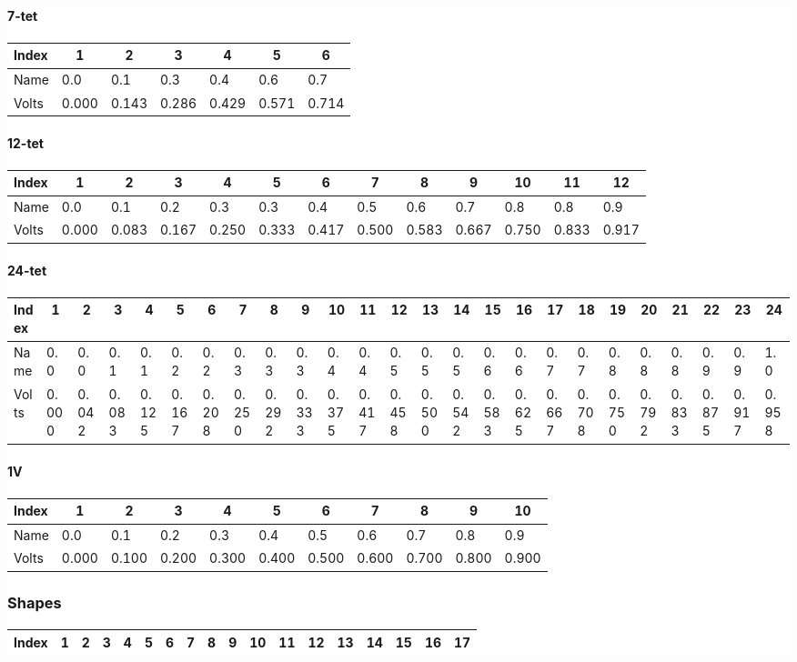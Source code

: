 <h4>7-tet</h4>

| Index | 1 | 2 | 3 | 4 | 5 | 6 |
| :--- | --- | --- | --- | --- | --- | --- |
| Name | 0.0 | 0.1 | 0.3 | 0.4 | 0.6 | 0.7 |
| Volts | 0.000 | 0.143 | 0.286 | 0.429 | 0.571 | 0.714 |

<h4>12-tet</h4>

| Index | 1 | 2 | 3 | 4 | 5 | 6 | 7 | 8 | 9 | 10 | 11 | 12 |
| :--- | --- | --- | --- | --- | --- | --- | --- | --- | --- | --- | --- | --- |
| Name | 0.0 | 0.1 | 0.2 | 0.3 | 0.3 | 0.4 | 0.5 | 0.6 | 0.7 | 0.8 | 0.8 | 0.9 |
| Volts | 0.000 | 0.083 | 0.167 | 0.250 | 0.333 | 0.417 | 0.500 | 0.583 | 0.667 | 0.750 | 0.833 | 0.917 |

<h4>24-tet</h4>

| Index | 1 | 2 | 3 | 4 | 5 | 6 | 7 | 8 | 9 | 10 | 11 | 12 | 13 | 14 | 15 | 16 | 17 | 18 | 19 | 20 | 21 | 22 | 23 | 24 |
| :--- | --- | --- | --- | --- | --- | --- | --- | --- | --- | --- | --- | --- | --- | --- | --- | --- | --- | --- | --- | --- | --- | --- | --- | --- |
| Name | 0.0 | 0.0 | 0.1 | 0.1 | 0.2 | 0.2 | 0.3 | 0.3 | 0.3 | 0.4 | 0.4 | 0.5 | 0.5 | 0.5 | 0.6 | 0.6 | 0.7 | 0.7 | 0.8 | 0.8 | 0.8 | 0.9 | 0.9 | 1.0 |
| Volts | 0.000 | 0.042 | 0.083 | 0.125 | 0.167 | 0.208 | 0.250 | 0.292 | 0.333 | 0.375 | 0.417 | 0.458 | 0.500 | 0.542 | 0.583 | 0.625 | 0.667 | 0.708 | 0.750 | 0.792 | 0.833 | 0.875 | 0.917 | 0.958 |

<h4>1V</h4>

| Index | 1 | 2 | 3 | 4 | 5 | 6 | 7 | 8 | 9 | 10 |
| :--- | --- | --- | --- | --- | --- | --- | --- | --- | --- | --- |
| Name | 0.0 | 0.1 | 0.2 | 0.3 | 0.4 | 0.5 | 0.6 | 0.7 | 0.8 | 0.9 |
| Volts | 0.000 | 0.100 | 0.200 | 0.300 | 0.400 | 0.500 | 0.600 | 0.700 | 0.800 | 0.900 |



<h3 id="appendix-shapes">Shapes</h3>

| Index | 1 | 2 | 3 | 4 | 5 | 6 | 7 | 8 | 9 | 10 | 11 | 12 | 13 | 14 | 15 | 16 | 17 |
| :--- | :---: | :---: | :---: | :---: | :---: | :---: | :---: | :---: | :---: | :---: | :---: | :---: | :---: | :---: | :---: | :---: | :---: |